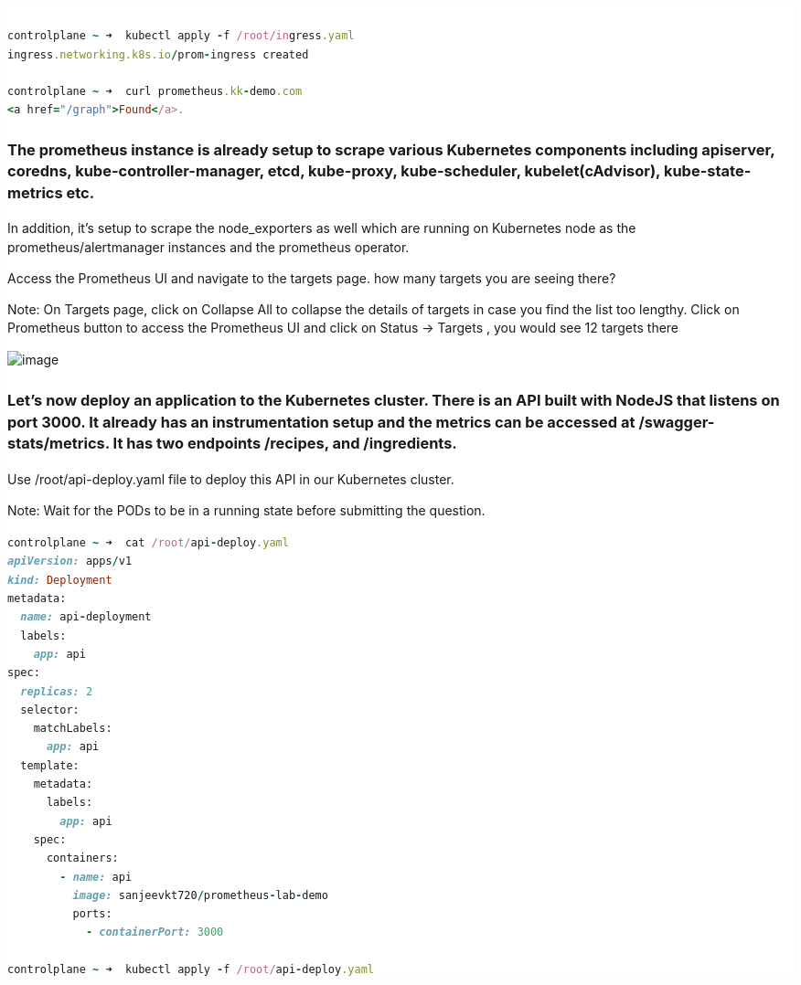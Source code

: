 ```ruby

controlplane ~ ➜  kubectl apply -f /root/ingress.yaml
ingress.networking.k8s.io/prom-ingress created

controlplane ~ ➜  curl prometheus.kk-demo.com
<a href="/graph">Found</a>.

```
### The prometheus instance is already setup to scrape various Kubernetes components including apiserver, coredns, kube-controller-manager, etcd, kube-proxy, kube-scheduler, kubelet(cAdvisor), kube-state-metrics etc.


In addition, it’s setup to scrape the node_exporters as well which are running on Kubernetes node as the prometheus/alertmanager instances and the prometheus operator.



Access the Prometheus UI and navigate to the targets page. how many targets you are seeing there?


Note: On Targets page, click on Collapse All to collapse the details of targets in case you find the list too lengthy.
Click on Prometheus button to access the Prometheus UI and click on Status -> Targets , you would see 12 targets there

![image](https://github.com/Althaf-official/Kodekloud_Learning/assets/105126131/9490bc3d-13aa-4ef2-8971-58d3d8826c20)


### Let’s now deploy an application to the Kubernetes cluster. There is an API built with NodeJS that listens on port 3000. It already has an instrumentation setup and the metrics can be accessed at /swagger-stats/metrics. It has two endpoints /recipes, and /ingredients.



Use /root/api-deploy.yaml file to deploy this API in our Kubernetes cluster.


Note: Wait for the PODs to be in a running state before submitting the question.

```ruby
controlplane ~ ➜  cat /root/api-deploy.yaml
apiVersion: apps/v1
kind: Deployment
metadata:
  name: api-deployment
  labels:
    app: api
spec:
  replicas: 2
  selector:
    matchLabels:
      app: api
  template:
    metadata:
      labels:
        app: api
    spec:
      containers:
        - name: api
          image: sanjeevkt720/prometheus-lab-demo
          ports:
            - containerPort: 3000

controlplane ~ ➜  kubectl apply -f /root/api-deploy.yaml
```